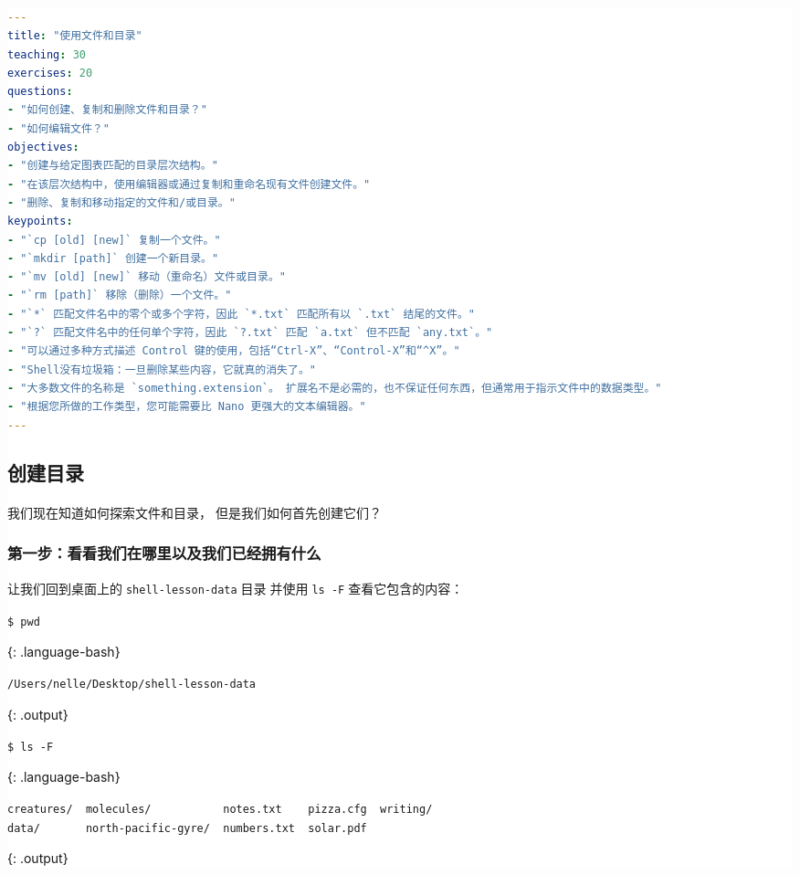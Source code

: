 ```yaml
---
title: "使用文件和目录"
teaching: 30
exercises: 20
questions:
- "如何创建、复制和删除文件和目录？"
- "如何编辑文件？"
objectives:
- "创建与给定图表匹配的目录层次结构。"
- "在该层次结构中，使用编辑器或通过复制和重命名现有文件创建文件。"
- "删除、复制和移动指定的文件和/或目录。"
keypoints:
- "`cp [old] [new]` 复制一个文件。"
- "`mkdir [path]` 创建一个新目录。"
- "`mv [old] [new]` 移动（重命名）文件或目录。"
- "`rm [path]` 移除（删除）一个文件。"
- "`*` 匹配文件名中的零个或多个字符，因此 `*.txt` 匹配所有以 `.txt` 结尾的文件。"
- "`?` 匹配文件名中的任何单个字符，因此 `?.txt` 匹配 `a.txt` 但不匹配 `any.txt`。"
- "可以通过多种方式描述 Control 键的使用，包括“Ctrl-X”、“Control-X”和“^X”。"
- "Shell没有垃圾箱：一旦删除某些内容，它就真的消失了。"
- "大多数文件的名称是 `something.extension`。 扩展名不是必需的，也不保证任何东西，但通常用于指示文件中的数据类型。"
- "根据您所做的工作类型，您可能需要比 Nano 更强大的文本编辑器。"
---
```

## 创建目录
我们现在知道如何探索文件和目录，
但是我们如何首先创建它们？

### 第一步：看看我们在哪里以及我们已经拥有什么
让我们回到桌面上的 `shell-lesson-data` 目录
并使用 `ls -F` 查看它包含的内容：

~~~
$ pwd
~~~
{: .language-bash}

~~~
/Users/nelle/Desktop/shell-lesson-data
~~~
{: .output}

~~~
$ ls -F
~~~
{: .language-bash}

~~~
creatures/  molecules/           notes.txt    pizza.cfg  writing/
data/       north-pacific-gyre/  numbers.txt  solar.pdf
~~~
{: .output}
